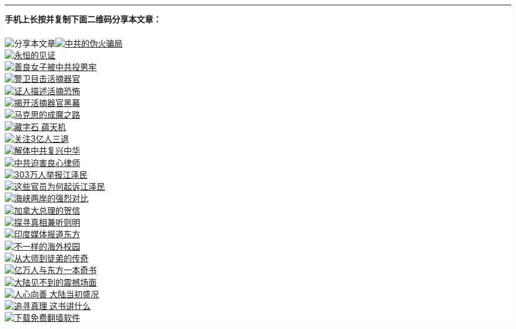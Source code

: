 <hr>    <strong>手机上长按并复制下面二维码分享本文章：</strong><br><br><img src="https://chart.apis.google.com/chart?cht=qr&chs=240x240&choe=UTF-8&chld=M|2&chl=/gb/20/9/3/n12378260.md%231" title="分享本文章"></td><td valign=TOP><a href="/gb/16/1/21/n4622075.md?dfh#1" target="_blank"><img src="https://raw.githubusercontent.com/agekkc323/djy/master/gb/300/wei-f1.jpg" title="中共的伪火骗局"  alt="中共的伪火骗局"></a><br><a href="https://github.com/agekkc323/www/blob/master/README.md?dfh#9" target="_blank"><img src="https://raw.githubusercontent.com/agekkc323/djy/master/gb/300/yong-h.jpg" title="永恒的见证"  alt="永恒的见证"></a><br><a href="/gb/13/9/29/n3974789.md?dfh#1" target="_blank"><img src="https://raw.githubusercontent.com/agekkc323/djy/master/gb/300/shang-lnz.jpg" title="善良女子被中共投男牢"  alt="善良女子被中共投男牢"></a><br><a href="/gb/16/3/16/n4663449.md?dfh#1" target="_blank"><img src="https://raw.githubusercontent.com/agekkc323/djy/master/gb/300/huo-z3.jpg" title="警卫目击活摘器官"  alt="警卫目击活摘器官"></a><br><a href="/gb/16/8/7/n8177641.md?dfh#1" target="_blank"><img src="https://raw.githubusercontent.com/agekkc323/djy/master/gb/300/huo-z4.jpg" title="证人描述活摘恐怖"  alt="证人描述活摘恐怖"></a><br><a href="/gb/10/4/19/n2881569.md?dfh#1" target="_blank"><img src="https://raw.githubusercontent.com/agekkc323/djy/master/gb/300/huo-z1.jpg" title="揭开活摘器官黑幕"  alt="揭开活摘器官黑幕"></a><br><a href="/gb/10/11/7/n3077476.md?dfh#1" target="_blank"><img src="https://raw.githubusercontent.com/agekkc323/djy/master/gb/300/ma-ks.jpg" title="马克思的成魔之路"  alt="马克思的成魔之路"></a><br><a href="/gb/14/6/9/n4173977.md?dfh#1" target="_blank"><img src="https://raw.githubusercontent.com/agekkc323/djy/master/gb/300/chang-zs.jpg" title="藏字石 蕴天机"  alt="藏字石 蕴天机"></a><br><a href="/gb/18/5/10/n10381511.md?dfh#1" target="_blank"><img src="https://raw.githubusercontent.com/agekkc323/djy/master/gb/300/st1.jpg" title="关注3亿人三退"  alt="关注3亿人三退"></a><br><a href="/gb/18/3/21/n10237682.md?dfh#1" target="_blank"><img src="https://raw.githubusercontent.com/agekkc323/djy/master/gb/300/jie-t.jpg" title="解体中共复兴中华"  alt="解体中共复兴中华"></a><br><a href="/gb/9/2/9/n2422991.md?dfh#1" target="_blank"><img src="https://raw.githubusercontent.com/agekkc323/djy/master/gb/300/gao-zs.jpg" title="中共迫害良心律师"  alt="中共迫害良心律师"></a><br><a href="/gb/18/12/9/n10900044.md?dfh#1" target="_blank"><img src="https://raw.githubusercontent.com/agekkc323/djy/master/gb/300/sj1.jpg" title="303万人举报江泽民"  alt="303万人举报江泽民"></a><br><a href="/gb/18/8/28/n10672014.md?dfh#1" target="_blank"><img src="https://raw.githubusercontent.com/agekkc323/djy/master/gb/300/sj2.jpg" title="这些官员为何起诉江泽民"  alt="这些官员为何起诉江泽民"></a><br><a href="/gb/8/12/18/n2367165.md?dfh#1" target="_blank"><img src="https://raw.githubusercontent.com/agekkc323/djy/master/gb/300/liangan.jpg" title="海峡两岸的强烈对比"  alt="海峡两岸的强烈对比"></a><br><a href="/gb/15/12/10/n4593139.md?dfh#1" target="_blank"><img src="https://raw.githubusercontent.com/agekkc323/djy/master/gb/300/jia-ndzl.jpg" title="加拿大总理的贺信"  alt="加拿大总理的贺信"></a><br><a href="/gb/11/6/17/n3289382.md?dfh#1" target="_blank"><img src="https://raw.githubusercontent.com/agekkc323/djy/master/gb/300/xiao-wd.jpg" title="探寻真相兼听则明"  alt="探寻真相兼听则明"></a><br><a href="/gb/18/10/27/n10812623.md?dfh#1" target="_blank"><img src="https://raw.githubusercontent.com/agekkc323/djy/master/gb/300/yindu.jpg" title="印度媒体报道东方"  alt="印度媒体报道东方"></a><br><a href="/gb/18/6/9/n10469652.md?dfh#1" target="_blank"><img src="https://raw.githubusercontent.com/agekkc323/djy/master/gb/300/xie-j.jpg" title="不一样的海外校园"  alt="不一样的海外校园"></a><br><a href="/gb/7/4/5/n1669415.md?dfh#1" target="_blank"><img src="https://raw.githubusercontent.com/agekkc323/djy/master/gb/300/li-up.jpg" title="从大师到徒弟的传奇"  alt="从大师到徒弟的传奇"></a><br><a href="/gb/17/5/26/n9191512.md?dfh#1" target="_blank"><img src="https://raw.githubusercontent.com/agekkc323/djy/master/gb/300/zfl2.jpg" title="亿万人与东方一本奇书"  alt="亿万人与东方一本奇书"></a><br><a href="/gb/13/11/27/n4020290.md?dfh#1" target="_blank"><img src="https://raw.githubusercontent.com/agekkc323/djy/master/gb/300/zhen-h.jpg" title="大陆见不到的震撼场面"  alt="大陆见不到的震撼场面"></a><br><a href="/gb/15/7/17/n4482910.md?dfh#1" target="_blank"><img src="https://raw.githubusercontent.com/agekkc323/djy/master/gb/300/dalu-sk.jpg" title="人心向善 大陆当初盛况"  alt="人心向善 大陆当初盛况"></a><br><a href="/gb/19/1/5/n10955468.md?dfh#1" target="_blank"><img src="https://raw.githubusercontent.com/agekkc323/djy/master/gb/300/zfl1.jpg" title="追寻真理 这书讲什么"  alt="追寻真理 这书讲什么"></a><br><a href="https://github.com/bannedbook/fanqiang/wiki" target="_blank"><img src="https://raw.githubusercontent.com/agekkc323/djy/master/gb/300/fq1.jpg" title="下载免费翻墙软件"  alt="下载免费翻墙软件"></a><br></td></tr></table>